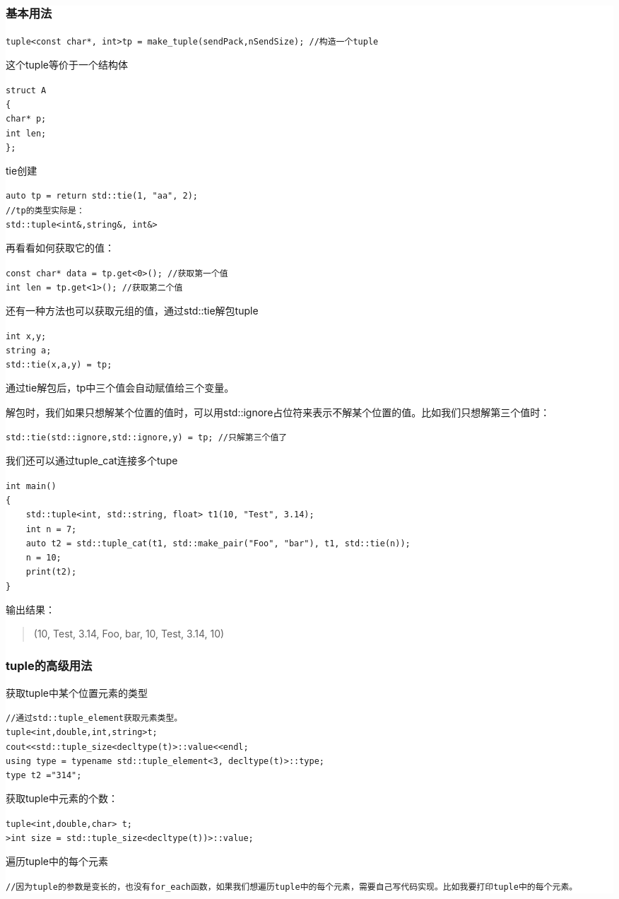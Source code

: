 ### 基本用法
```
tuple<const char*, int>tp = make_tuple(sendPack,nSendSize); //构造一个tuple
```
这个tuple等价于一个结构体
```
struct A
{
char* p;
int len;
};
```
tie创建
```
auto tp = return std::tie(1, "aa", 2);
//tp的类型实际是：
std::tuple<int&,string&, int&>
```
再看看如何获取它的值：
```
const char* data = tp.get<0>(); //获取第一个值
int len = tp.get<1>(); //获取第二个值
```
还有一种方法也可以获取元组的值，通过std::tie解包tuple
```
int x,y;
string a;
std::tie(x,a,y) = tp; 
```
通过tie解包后，tp中三个值会自动赋值给三个变量。

解包时，我们如果只想解某个位置的值时，可以用std::ignore占位符来表示不解某个位置的值。比如我们只想解第三个值时：
```
std::tie(std::ignore,std::ignore,y) = tp; //只解第三个值了
```
我们还可以通过tuple_cat连接多个tupe
```
int main()
{
    std::tuple<int, std::string, float> t1(10, "Test", 3.14);
    int n = 7;
    auto t2 = std::tuple_cat(t1, std::make_pair("Foo", "bar"), t1, std::tie(n));
    n = 10;
    print(t2);
}
```
输出结果：
>(10, Test, 3.14, Foo, bar, 10, Test, 3.14, 10)

### tuple的高级用法
获取tuple中某个位置元素的类型
```
//通过std::tuple_element获取元素类型。
tuple<int,double,int,string>t;
cout<<std::tuple_size<decltype(t)>::value<<endl;
using type = typename std::tuple_element<3, decltype(t)>::type;
type t2 ="314";

```
获取tuple中元素的个数：
```
tuple<int,double,char> t;
>int size = std::tuple_size<decltype(t))>::value;
```
遍历tuple中的每个元素
```
//因为tuple的参数是变长的，也没有for_each函数，如果我们想遍历tuple中的每个元素，需要自己写代码实现。比如我要打印tuple中的每个元素。
```